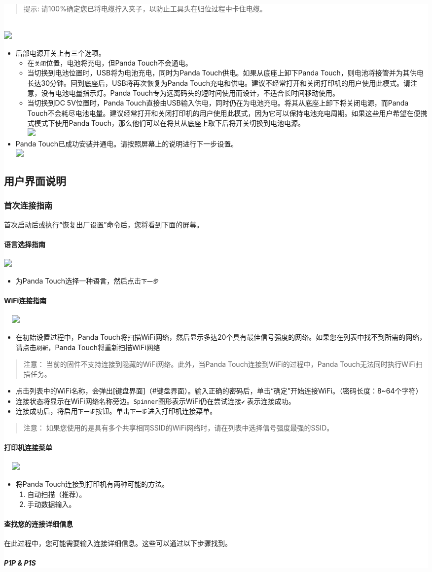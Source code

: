 > 提示:
> 请100%确定您已将电缆拧入夹子，以防止工具头在归位过程中卡住电缆。

  <br> <img src=img/PandaTouch/pt_2_3.png width="300"/>
- 后部电源开关上有三个选项。
  * 在`关闭`位置，电池将充电，但Panda Touch不会通电。
  * 当切换到电池位置时，USB将为电池充电，同时为Panda Touch供电。如果从底座上卸下Panda Touch，则电池将接管并为其供电长达30分钟。回到底座后，USB将再次恢复为Panda Touch充电和供电。建议不经常打开和关闭打印机的用户使用此模式。请注意，没有电池电量指示灯。Panda Touch专为远离码头的短时间使用而设计，不适合长时间移动使用。
  * 当切换到DC 5V位置时，Panda Touch直接由USB输入供电，同时仍在为电池充电。将其从底座上卸下将关闭电源，而Panda Touch不会耗尽电池电量。建议经常打开和关闭打印机的用户使用此模式，因为它可以保持电池充电周期。如果这些用户希望在便携式模式下使用Panda Touch，那么他们可以在将其从底座上取下后将开关切换到电池电源。
    <br> <img src=img/PandaTouch/pt_2_4.png width="300"/>
- Panda Touch已成功安装并通电。请按照屏幕上的说明进行下一步设置。
  <br> <img src=img/PandaTouch/pt_2_5.png width="300"/>

## 用户界面说明

### 首次连接指南

首次启动后或执行“恢复出厂设置”命令后，您将看到下面的屏幕。

#### 语言选择指南
<img src=img/PandaTouch/language_guide.png width="600"/>

* 为Panda Touch选择一种语言，然后点击`下一步`

#### WiFi连接指南

&nbsp;&nbsp;&nbsp;&nbsp;<img src=img/PandaTouch/guide_wifi.png width="600"/>

* 在初始设置过程中，Panda Touch将扫描WiFi网络，然后显示多达20个具有最佳信号强度的网络。如果您在列表中找不到所需的网络，请点击`刷新`，Panda Touch将重新扫描WiFi网络
>注意：
>当前的固件不支持连接到隐藏的WiFi网络。此外，当Panda Touch连接到WiFi的过程中，Panda Touch无法同时执行WiFi扫描任务。
* 点击列表中的WiFi名称，会弹出[键盘界面]（#键盘界面）。输入正确的密码后，单击“确定”开始连接WiFi。（密码长度：8~64个字符）
* 连接状态将显示在WiFi网络名称旁边。`Spinner`图形表示WiFi仍在尝试连接`✔` 表示连接成功。
* 连接成功后，将启用`下一步`按钮。单击`下一步`进入打印机连接菜单。

>注意：
>如果您使用的是具有多个共享相同SSID的WiFi网络时，请在列表中选择信号强度最强的SSID。

#### 打印机连接菜单

&nbsp;&nbsp;&nbsp;&nbsp;<img src=img/PandaTouch/guide_printer.png width="600"/>

* 将Panda Touch连接到打印机有两种可能的方法。
   1. 自动扫描（推荐）。
   2. 手动数据输入。

#### 查找您的连接详细信息

在此过程中，您可能需要输入连接详细信息。这些可以通过以下步骤找到。
##### P1P & P1S
